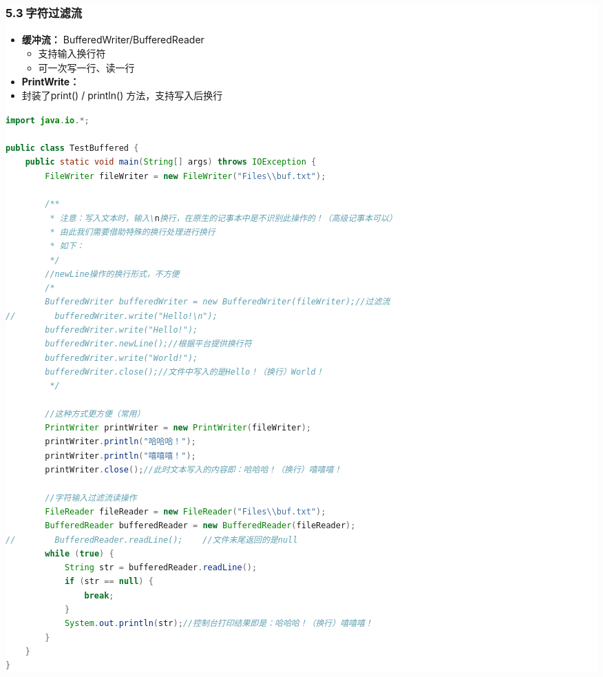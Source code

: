 


### 5.3 字符过滤流

 - **缓冲流：** BufferedWriter/BufferedReader
	* 支持输入换行符
	* 可一次写一行、读一行
 - **PrintWrite：**
 - 封装了print() / println() 方法，支持写入后换行

```java
import java.io.*;

public class TestBuffered {
    public static void main(String[] args) throws IOException {
        FileWriter fileWriter = new FileWriter("Files\\buf.txt");

        /**
         * 注意：写入文本时，输入\n换行，在原生的记事本中是不识别此操作的！（高级记事本可以）
         * 由此我们需要借助特殊的换行处理进行换行
         * 如下：
         */
        //newLine操作的换行形式，不方便
        /*
        BufferedWriter bufferedWriter = new BufferedWriter(fileWriter);//过滤流
//        bufferedWriter.write("Hello!\n");
        bufferedWriter.write("Hello!");
        bufferedWriter.newLine();//根据平台提供换行符
        bufferedWriter.write("World!");
        bufferedWriter.close();//文件中写入的是Hello！（换行）World！
         */

        //这种方式更方便（常用）
        PrintWriter printWriter = new PrintWriter(fileWriter);
        printWriter.println("哈哈哈！");
        printWriter.println("嘻嘻嘻！");
        printWriter.close();//此时文本写入的内容即：哈哈哈！（换行）嘻嘻嘻！

        //字符输入过滤流读操作
        FileReader fileReader = new FileReader("Files\\buf.txt");
        BufferedReader bufferedReader = new BufferedReader(fileReader);
//        BufferedReader.readLine();    //文件末尾返回的是null
        while (true) {
            String str = bufferedReader.readLine();
            if (str == null) {
                break;
            }
            System.out.println(str);//控制台打印结果即是：哈哈哈！（换行）嘻嘻嘻！
        }
    }
}
```
